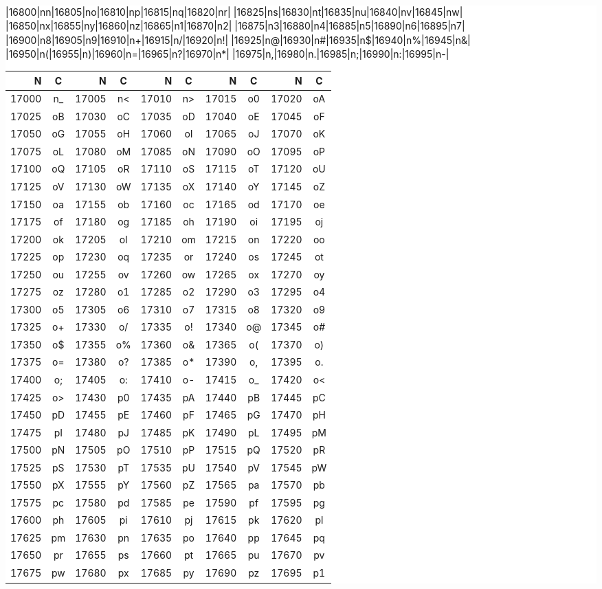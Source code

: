 |16800|nn|16805|no|16810|np|16815|nq|16820|nr|
|16825|ns|16830|nt|16835|nu|16840|nv|16845|nw|
|16850|nx|16855|ny|16860|nz|16865|n1|16870|n2|
|16875|n3|16880|n4|16885|n5|16890|n6|16895|n7|
|16900|n8|16905|n9|16910|n+|16915|n/|16920|n!|
|16925|n@|16930|n#|16935|n$|16940|n%|16945|n&|
|16950|n(|16955|n)|16960|n=|16965|n?|16970|n*|
|16975|n,|16980|n.|16985|n;|16990|n:|16995|n-|

|N|C|N|C|N|C|N|C|N|C|
|-----:|:--:|-----:|:--:|-----:|:--:|-----:|:--:|-----:|:--:|
|17000|n_|17005|n<|17010|n>|17015|o0|17020|oA|
|17025|oB|17030|oC|17035|oD|17040|oE|17045|oF|
|17050|oG|17055|oH|17060|oI|17065|oJ|17070|oK|
|17075|oL|17080|oM|17085|oN|17090|oO|17095|oP|
|17100|oQ|17105|oR|17110|oS|17115|oT|17120|oU|
|17125|oV|17130|oW|17135|oX|17140|oY|17145|oZ|
|17150|oa|17155|ob|17160|oc|17165|od|17170|oe|
|17175|of|17180|og|17185|oh|17190|oi|17195|oj|
|17200|ok|17205|ol|17210|om|17215|on|17220|oo|
|17225|op|17230|oq|17235|or|17240|os|17245|ot|
|17250|ou|17255|ov|17260|ow|17265|ox|17270|oy|
|17275|oz|17280|o1|17285|o2|17290|o3|17295|o4|
|17300|o5|17305|o6|17310|o7|17315|o8|17320|o9|
|17325|o+|17330|o/|17335|o!|17340|o@|17345|o#|
|17350|o$|17355|o%|17360|o&|17365|o(|17370|o)|
|17375|o=|17380|o?|17385|o*|17390|o,|17395|o.|
|17400|o;|17405|o:|17410|o-|17415|o_|17420|o<|
|17425|o>|17430|p0|17435|pA|17440|pB|17445|pC|
|17450|pD|17455|pE|17460|pF|17465|pG|17470|pH|
|17475|pI|17480|pJ|17485|pK|17490|pL|17495|pM|
|17500|pN|17505|pO|17510|pP|17515|pQ|17520|pR|
|17525|pS|17530|pT|17535|pU|17540|pV|17545|pW|
|17550|pX|17555|pY|17560|pZ|17565|pa|17570|pb|
|17575|pc|17580|pd|17585|pe|17590|pf|17595|pg|
|17600|ph|17605|pi|17610|pj|17615|pk|17620|pl|
|17625|pm|17630|pn|17635|po|17640|pp|17645|pq|
|17650|pr|17655|ps|17660|pt|17665|pu|17670|pv|
|17675|pw|17680|px|17685|py|17690|pz|17695|p1|